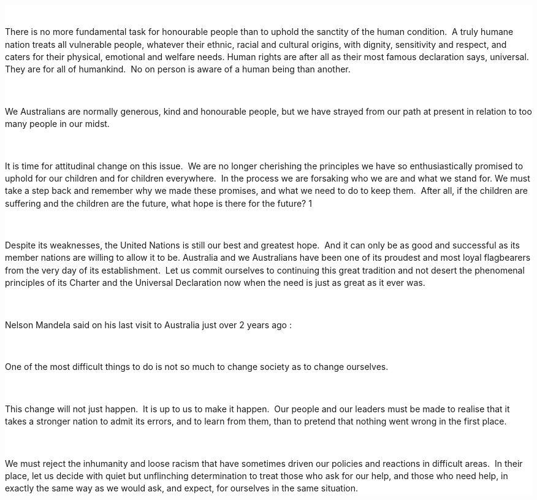   

  There 
is no more fundamental task for honourable people than to uphold the 
sanctity of the human condition.  A truly humane nation treats 
all vulnerable people, whatever their ethnic, racial and cultural origins, 
with dignity, sensitivity and respect, and caters for their physical, 
emotional and welfare needs. Human rights are after all as their most 
famous declaration says, universal.  They are for all of humankind.  
No on person is aware of a human being than another.

  

  We Australians 
are normally generous, kind and honourable people, but we have strayed 
from our path at present in relation to too many people in our midst.

  

  It is 
time for attitudinal change on this issue.  We are no longer cherishing 
the principles we have so enthusiastically promised to uphold for our 
children and for children everywhere.  In the process we are forsaking 
who we are and what we stand for. We must take a step back and remember 
why we made these promises, and what we need to do to keep them.  
After all, if the children are suffering and the children are the future, 
what hope is there for the future?     1


  

  Despite 
its weaknesses, the United Nations is still our best and greatest hope.  
And it can only be as good and successful as its member nations are 
willing to allow it to be. Australia and we Australians have been one 
of its proudest and most loyal flagbearers from the very day of its 
establishment.  Let us commit ourselves to continuing this great 
tradition and not desert the phenomenal principles of its Charter and 
the Universal Declaration now when the need is just as great as it ever 
was.

  

  Nelson 
Mandela said on his last visit to Australia just over 2 years ago :

  

  One of the most difficult things to do is not so much to change society 
as to change ourselves.

  

  This change 
will not just happen.  It is up to us to make it happen.  
Our people and our leaders must be made to realise that it takes a stronger 
nation to admit its errors, and to learn from them, than to pretend 
that nothing went wrong in the first place.  

  

  We must 
reject the inhumanity and loose racism that have sometimes driven our 
policies and reactions in difficult areas.  In their place, let 
us decide with quiet but unflinching determination to treat those who 
ask for our help, and those who need help, in exactly the same way as 
we would ask, and expect, for ourselves in the same situation.
